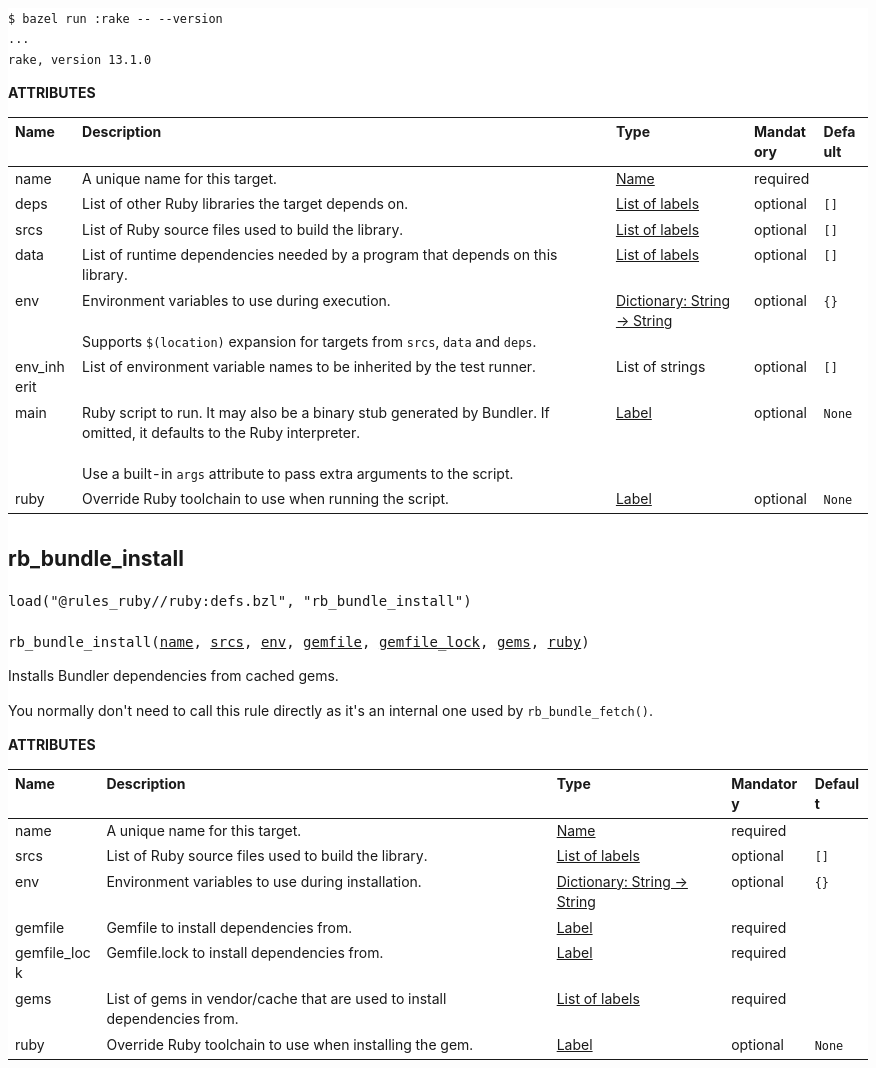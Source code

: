 ```output
$ bazel run :rake -- --version
...
rake, version 13.1.0
```

**ATTRIBUTES**


| Name  | Description | Type | Mandatory | Default |
| :------------- | :------------- | :------------- | :------------- | :------------- |
| <a id="rb_binary-name"></a>name |  A unique name for this target.   | <a href="https://bazel.build/concepts/labels#target-names">Name</a> | required |  |
| <a id="rb_binary-deps"></a>deps |  List of other Ruby libraries the target depends on.   | <a href="https://bazel.build/concepts/labels">List of labels</a> | optional |  `[]`  |
| <a id="rb_binary-srcs"></a>srcs |  List of Ruby source files used to build the library.   | <a href="https://bazel.build/concepts/labels">List of labels</a> | optional |  `[]`  |
| <a id="rb_binary-data"></a>data |  List of runtime dependencies needed by a program that depends on this library.   | <a href="https://bazel.build/concepts/labels">List of labels</a> | optional |  `[]`  |
| <a id="rb_binary-env"></a>env |  Environment variables to use during execution.<br><br>Supports `$(location)` expansion for targets from `srcs`, `data` and `deps`.   | <a href="https://bazel.build/rules/lib/dict">Dictionary: String -> String</a> | optional |  `{}`  |
| <a id="rb_binary-env_inherit"></a>env_inherit |  List of environment variable names to be inherited by the test runner.   | List of strings | optional |  `[]`  |
| <a id="rb_binary-main"></a>main |  Ruby script to run. It may also be a binary stub generated by Bundler. If omitted, it defaults to the Ruby interpreter.<br><br>Use a built-in `args` attribute to pass extra arguments to the script.   | <a href="https://bazel.build/concepts/labels">Label</a> | optional |  `None`  |
| <a id="rb_binary-ruby"></a>ruby |  Override Ruby toolchain to use when running the script.   | <a href="https://bazel.build/concepts/labels">Label</a> | optional |  `None`  |


<a id="rb_bundle_install"></a>

## rb_bundle_install

<pre>
load("@rules_ruby//ruby:defs.bzl", "rb_bundle_install")

rb_bundle_install(<a href="#rb_bundle_install-name">name</a>, <a href="#rb_bundle_install-srcs">srcs</a>, <a href="#rb_bundle_install-env">env</a>, <a href="#rb_bundle_install-gemfile">gemfile</a>, <a href="#rb_bundle_install-gemfile_lock">gemfile_lock</a>, <a href="#rb_bundle_install-gems">gems</a>, <a href="#rb_bundle_install-ruby">ruby</a>)
</pre>

Installs Bundler dependencies from cached gems.

You normally don't need to call this rule directly as it's an internal one
used by `rb_bundle_fetch()`.

**ATTRIBUTES**


| Name  | Description | Type | Mandatory | Default |
| :------------- | :------------- | :------------- | :------------- | :------------- |
| <a id="rb_bundle_install-name"></a>name |  A unique name for this target.   | <a href="https://bazel.build/concepts/labels#target-names">Name</a> | required |  |
| <a id="rb_bundle_install-srcs"></a>srcs |  List of Ruby source files used to build the library.   | <a href="https://bazel.build/concepts/labels">List of labels</a> | optional |  `[]`  |
| <a id="rb_bundle_install-env"></a>env |  Environment variables to use during installation.   | <a href="https://bazel.build/rules/lib/dict">Dictionary: String -> String</a> | optional |  `{}`  |
| <a id="rb_bundle_install-gemfile"></a>gemfile |  Gemfile to install dependencies from.   | <a href="https://bazel.build/concepts/labels">Label</a> | required |  |
| <a id="rb_bundle_install-gemfile_lock"></a>gemfile_lock |  Gemfile.lock to install dependencies from.   | <a href="https://bazel.build/concepts/labels">Label</a> | required |  |
| <a id="rb_bundle_install-gems"></a>gems |  List of gems in vendor/cache that are used to install dependencies from.   | <a href="https://bazel.build/concepts/labels">List of labels</a> | required |  |
| <a id="rb_bundle_install-ruby"></a>ruby |  Override Ruby toolchain to use when installing the gem.   | <a href="https://bazel.build/concepts/labels">Label</a> | optional |  `None`  |

